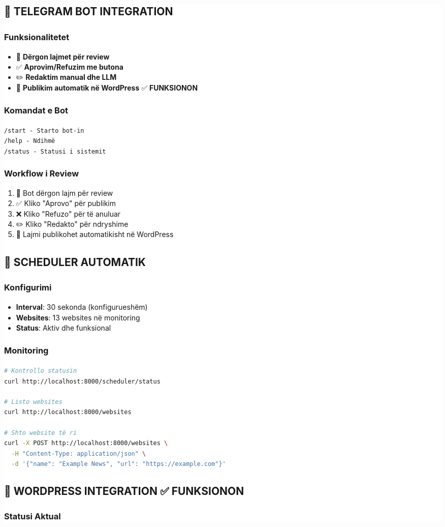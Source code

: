 ## 📱 TELEGRAM BOT INTEGRATION

### Funksionalitetet

- 📰 **Dërgon lajmet për review**
- ✅ **Aprovim/Refuzim me butona**
- ✏️ **Redaktim manual dhe LLM**
- 📝 **Publikim automatik në WordPress** ✅ **FUNKSIONON**

### Komandat e Bot

```
/start - Starto bot-in
/help - Ndihmë
/status - Statusi i sistemit
```

### Workflow i Review

1. 📱 Bot dërgon lajm për review
2. ✅ Kliko "Aprovo" për publikim
3. ❌ Kliko "Refuzo" për të anuluar
4. ✏️ Kliko "Redakto" për ndryshime
5. 📝 Lajmi publikohet automatikisht në WordPress

## 📡 SCHEDULER AUTOMATIK

### Konfigurimi

- **Interval**: 30 sekonda (konfigurueshëm)
- **Websites**: 13 websites në monitoring
- **Status**: Aktiv dhe funksional

### Monitoring

```bash
# Kontrollo statusin
curl http://localhost:8000/scheduler/status

# Listo websites
curl http://localhost:8000/websites

# Shto website të ri
curl -X POST http://localhost:8000/websites \
  -H "Content-Type: application/json" \
  -d '{"name": "Example News", "url": "https://example.com"}'
```

## 📝 WORDPRESS INTEGRATION ✅ **FUNKSIONON**

### Statusi Aktual
